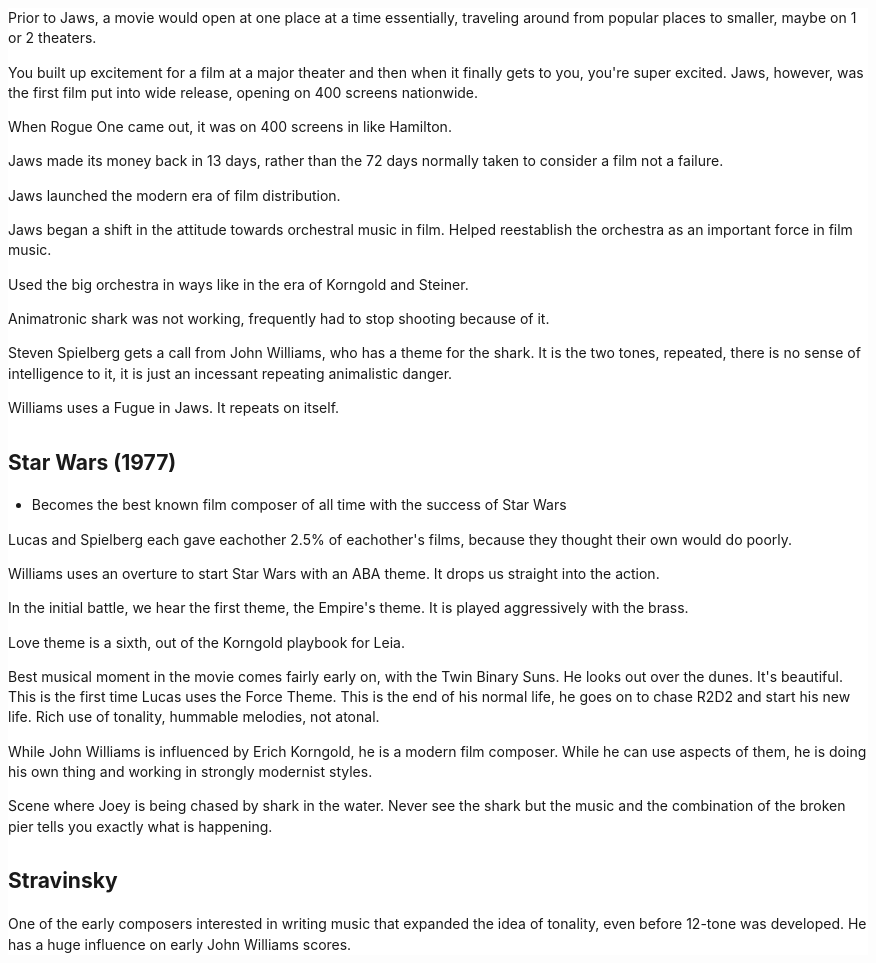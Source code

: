 Prior to Jaws, a movie would open at one place at a time essentially, traveling around from popular places to smaller, maybe on 1 or 2 theaters.

You built up excitement for a film at a major theater and then when it finally gets to you, you're super excited. Jaws, however, was the first film put into wide release, opening on 400 screens nationwide.

When Rogue One came out, it was on 400 screens in like Hamilton.

Jaws made its money back in 13 days, rather than the 72 days normally taken to consider a film not a failure.

Jaws launched the modern era of film distribution.

Jaws began a shift in the attitude towards orchestral music in film. Helped reestablish the orchestra as an important force in film music.

Used the big orchestra in ways like in the era of Korngold and Steiner.

Animatronic shark was not working, frequently had to stop shooting because of it.

Steven Spielberg gets a call from John Williams, who has a theme for the shark. It is the two tones, repeated, there is no sense of intelligence to it, it is just an incessant repeating animalistic danger.

Williams uses a Fugue in Jaws. It repeats on itself.

## Star Wars (1977)

* Becomes the best known film composer of all time with the success of Star Wars

Lucas and Spielberg each gave eachother 2.5% of eachother's films, because they thought their own would do poorly.

Williams uses an overture to start Star Wars with an ABA theme. It drops us straight into the action.

In the initial battle, we hear the first theme, the Empire's theme. It is played aggressively with the brass.

Love theme is a sixth, out of the Korngold playbook for Leia.

Best musical moment in the movie comes fairly early on, with the Twin Binary Suns. He looks out over the dunes. It's beautiful. This is the first time Lucas uses the Force Theme. This is the end of his normal life, he goes on to chase R2D2 and start his new life. Rich use of tonality, hummable melodies, not atonal.

While John Williams is influenced by Erich Korngold, he is a modern film composer. While he can use aspects of them, he is doing his own thing and working in strongly modernist styles.

Scene where Joey is being chased by shark in the water. Never see the shark but the music and the combination of the broken pier tells you exactly what is happening.

## Stravinsky

One of the early composers interested in writing music that expanded the idea of tonality, even before 12-tone was developed. He has a huge influence on early John Williams scores.

